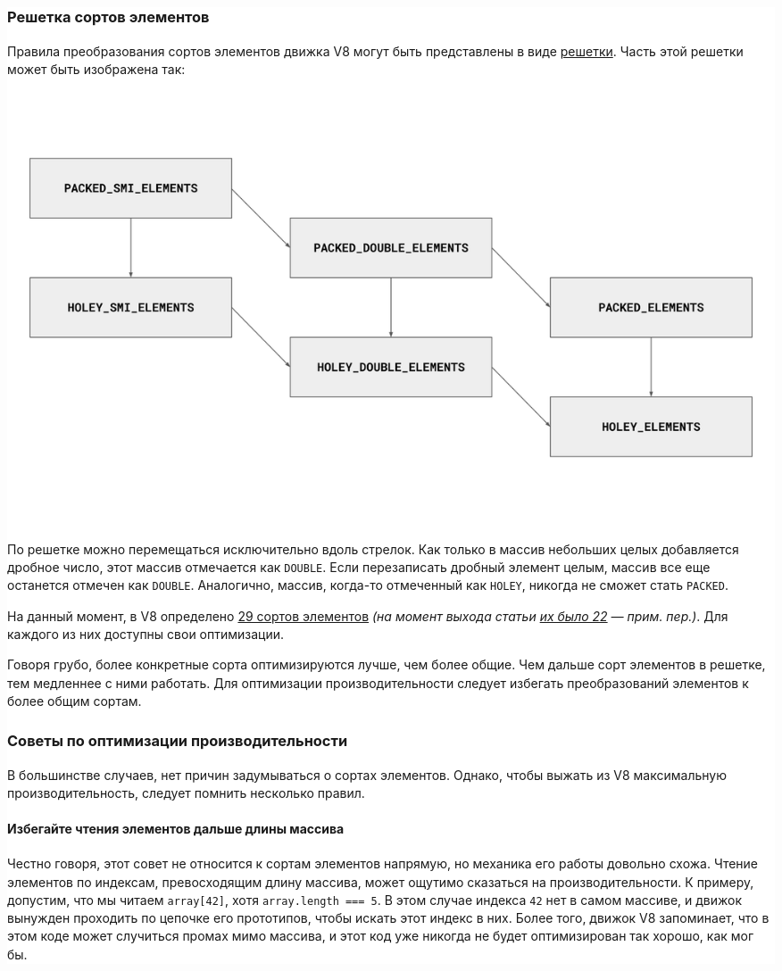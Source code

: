 ### Решетка сортов элементов

Правила преобразования сортов элементов движка V8 могут быть представлены в виде [решетки]. Часть этой решетки может быть изображена так:

![решетка сортов элементов](lattice.svg)

[решетки]: https://ru.wikipedia.org/wiki/Решётка_(алгебра)

По решетке можно перемещаться исключительно вдоль стрелок. Как только в массив небольших целых добавляется дробное число, этот массив отмечается как `DOUBLE`. Если перезаписать дробный элемент целым, массив все еще останется отмечен как `DOUBLE`. Аналогично, массив, когда-то отмеченный как `HOLEY`, никогда не сможет стать `PACKED`.

На данный момент, в V8 определено [29 сортов элементов] _(на момент выхода статьи [их было 22] — прим. пер.)_. Для каждого из них доступны свои оптимизации.

[29 сортов элементов]: https://source.chromium.org/chromium/v8/v8.git/+/refs/tags/8.8.278.4:src/objects/elements-kind.h;l=31
[их было 22]: https://source.chromium.org/chromium/v8/v8.git/+/ec37390b2ba2b4051f46f153a8cc179ed4656f5d:src/elements-kind.h;l=14

Говоря грубо, более конкретные сорта оптимизируются лучше, чем более общие. Чем дальше сорт элементов в решетке, тем медленнее с ними работать. Для оптимизации производительности следует избегать преобразований элементов к более общим сортам.

### Советы по оптимизации производительности

В большинстве случаев, нет причин задумываться о сортах элементов. Однако, чтобы выжать из V8 максимальную производительность, следует помнить несколько правил.

#### Избегайте чтения элементов дальше длины массива

Честно говоря, этот совет не относится к сортам элементов напрямую, но механика его работы довольно схожа. Чтение элементов по индексам, превосходящим длину массива, может ощутимо сказаться на производительности. К примеру, допустим, что мы читаем `array[42]`, хотя `array.length === 5`. В этом случае индекса `42` нет в самом массиве, и движок вынужден проходить по цепочке его прототипов, чтобы искать этот индекс в них. Более того, движок V8 запоминает, что в этом коде может случиться промах мимо массива, и этот код уже никогда не будет оптимизирован так хорошо, как мог бы.


[индексы массивов]: https://tc39.es/ecma262/#array-index
[типизированные массивы]: https://developer.mozilla.org/ru/docs/Web/JavaScript/Reference/Global_Objects/TypedArray
[в статье вячеслава егорова]: https://mrale.ph/blog/2015/01/11/whats-up-with-monomorphism.html
[из исходников]: https://v8.dev/docs/build
[`jsvu`]: https://github.com/GoogleChromeLabs/jsvu